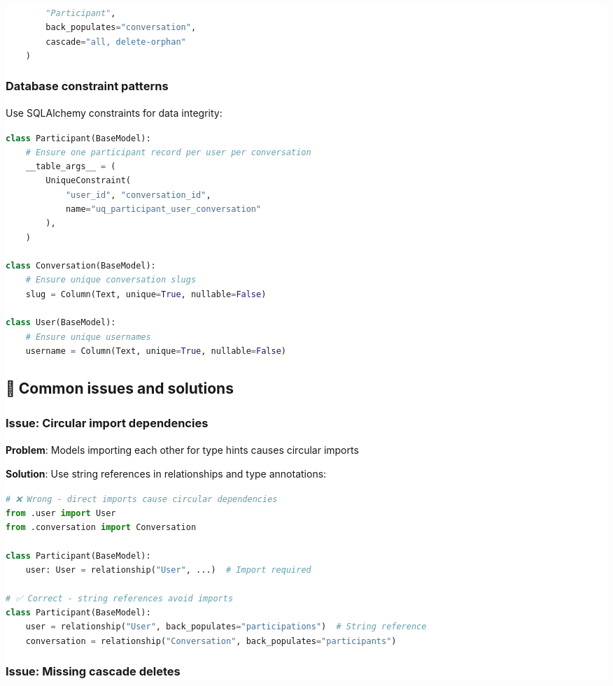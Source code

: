 ```python
        "Participant",
        back_populates="conversation",
        cascade="all, delete-orphan"
    )
```

### Database constraint patterns

Use SQLAlchemy constraints for data integrity:

```python
class Participant(BaseModel):
    # Ensure one participant record per user per conversation
    __table_args__ = (
        UniqueConstraint(
            "user_id", "conversation_id",
            name="uq_participant_user_conversation"
        ),
    )

class Conversation(BaseModel):
    # Ensure unique conversation slugs
    slug = Column(Text, unique=True, nullable=False)

class User(BaseModel):
    # Ensure unique usernames
    username = Column(Text, unique=True, nullable=False)
```

## 🚨 Common issues and solutions

### Issue: Circular import dependencies

**Problem**: Models importing each other for type hints causes circular imports

**Solution**: Use string references in relationships and type annotations:

```python
# ❌ Wrong - direct imports cause circular dependencies
from .user import User
from .conversation import Conversation

class Participant(BaseModel):
    user: User = relationship("User", ...)  # Import required

# ✅ Correct - string references avoid imports
class Participant(BaseModel):
    user = relationship("User", back_populates="participations")  # String reference
    conversation = relationship("Conversation", back_populates="participants")
```

### Issue: Missing cascade deletes
